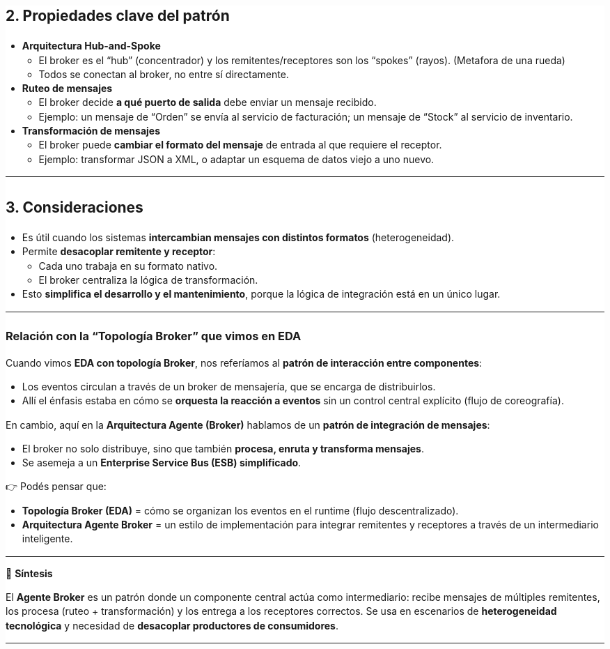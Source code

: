 
## 2. Propiedades clave del patrón

- **Arquitectura Hub-and-Spoke**
    - El broker es el “hub” (concentrador) y los remitentes/receptores son los “spokes” (rayos). (Metafora de una rueda)
    - Todos se conectan al broker, no entre sí directamente.
- **Ruteo de mensajes**
    - El broker decide **a qué puerto de salida** debe enviar un mensaje recibido.
    - Ejemplo: un mensaje de “Orden” se envía al servicio de facturación; un mensaje de “Stock” al servicio de inventario.
- **Transformación de mensajes**
    - El broker puede **cambiar el formato del mensaje** de entrada al que requiere el receptor.
    - Ejemplo: transformar JSON a XML, o adaptar un esquema de datos viejo a uno nuevo.

---

## 3. Consideraciones

- Es útil cuando los sistemas **intercambian mensajes con distintos formatos** (heterogeneidad).
- Permite **desacoplar remitente y receptor**:
    - Cada uno trabaja en su formato nativo.
    - El broker centraliza la lógica de transformación.
- Esto **simplifica el desarrollo y el mantenimiento**, porque la lógica de integración está en un único lugar.

---

### Relación con la “Topología Broker” que vimos en EDA

Cuando vimos **EDA con topología Broker**, nos referíamos al **patrón de interacción entre componentes**:

- Los eventos circulan a través de un broker de mensajería, que se encarga de distribuirlos.
- Allí el énfasis estaba en cómo se **orquesta la reacción a eventos** sin un control central explícito (flujo de coreografía).

En cambio, aquí en la **Arquitectura Agente (Broker)** hablamos de un **patrón de integración de mensajes**:

- El broker no solo distribuye, sino que también **procesa, enruta y transforma mensajes**.
- Se asemeja a un **Enterprise Service Bus (ESB) simplificado**.

👉 Podés pensar que:

- **Topología Broker (EDA)** = cómo se organizan los eventos en el runtime (flujo descentralizado).
- **Arquitectura Agente Broker** = un estilo de implementación para integrar remitentes y receptores a través de un intermediario inteligente.

---

📖 **Síntesis**

El **Agente Broker** es un patrón donde un componente central actúa como intermediario: recibe mensajes de múltiples remitentes, los procesa (ruteo + transformación) y los entrega a los receptores correctos. Se usa en escenarios de **heterogeneidad tecnológica** y necesidad de **desacoplar productores de consumidores**.

---